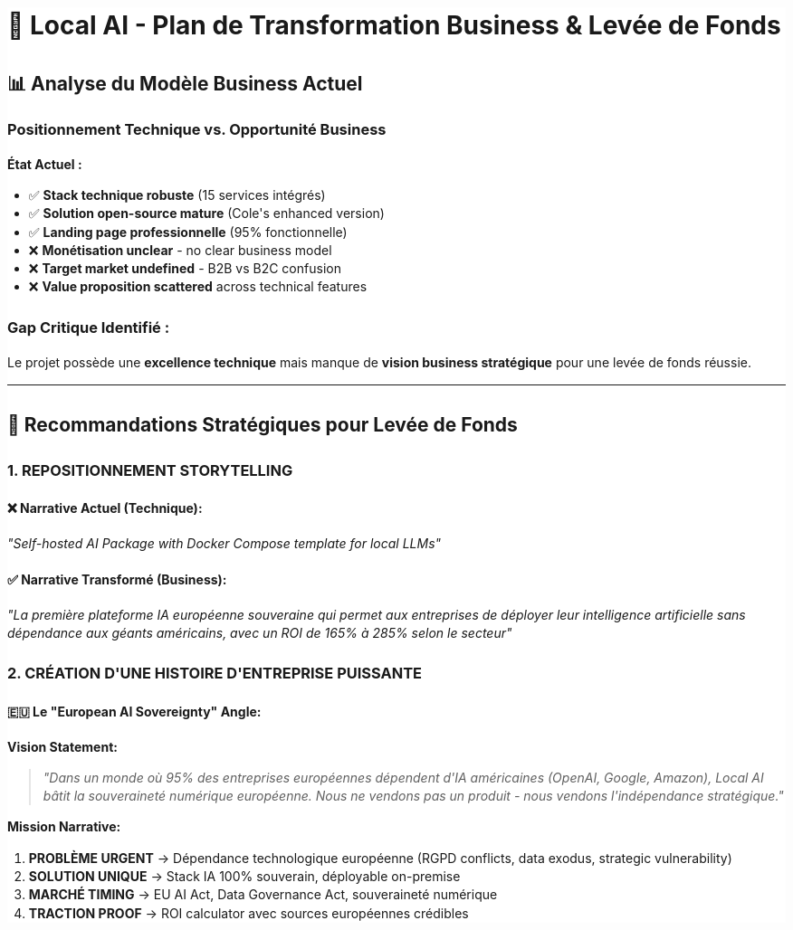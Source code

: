 # 🚀 Local AI - Plan de Transformation Business & Levée de Fonds

## 📊 **Analyse du Modèle Business Actuel**

### **Positionnement Technique vs. Opportunité Business**

**État Actuel :**
- ✅ **Stack technique robuste** (15 services intégrés)
- ✅ **Solution open-source mature** (Cole's enhanced version)
- ✅ **Landing page professionnelle** (95% fonctionnelle)
- ❌ **Monétisation unclear** - no clear business model
- ❌ **Target market undefined** - B2B vs B2C confusion
- ❌ **Value proposition scattered** across technical features

### **Gap Critique Identifié :**
Le projet possède une **excellence technique** mais manque de **vision business stratégique** pour une levée de fonds réussie.

---

## 🎯 **Recommandations Stratégiques pour Levée de Fonds**

### **1. REPOSITIONNEMENT STORYTELLING**

#### **❌ Narrative Actuel (Technique):**
*"Self-hosted AI Package with Docker Compose template for local LLMs"*

#### **✅ Narrative Transformé (Business):**
*"La première plateforme IA européenne souveraine qui permet aux entreprises de déployer leur intelligence artificielle sans dépendance aux géants américains, avec un ROI de 165% à 285% selon le secteur"*

### **2. CRÉATION D'UNE HISTOIRE D'ENTREPRISE PUISSANTE**

#### **🇪🇺 Le "European AI Sovereignty" Angle:**

**Vision Statement:**
> *"Dans un monde où 95% des entreprises européennes dépendent d'IA américaines (OpenAI, Google, Amazon), Local AI bâtit la souveraineté numérique européenne. Nous ne vendons pas un produit - nous vendons l'indépendance stratégique."*

**Mission Narrative:**
1. **PROBLÈME URGENT** → Dépendance technologique européenne (RGPD conflicts, data exodus, strategic vulnerability)
2. **SOLUTION UNIQUE** → Stack IA 100% souverain, déployable on-premise
3. **MARCHÉ TIMING** → EU AI Act, Data Governance Act, souveraineté numérique
4. **TRACTION PROOF** → ROI calculator avec sources européennes crédibles
